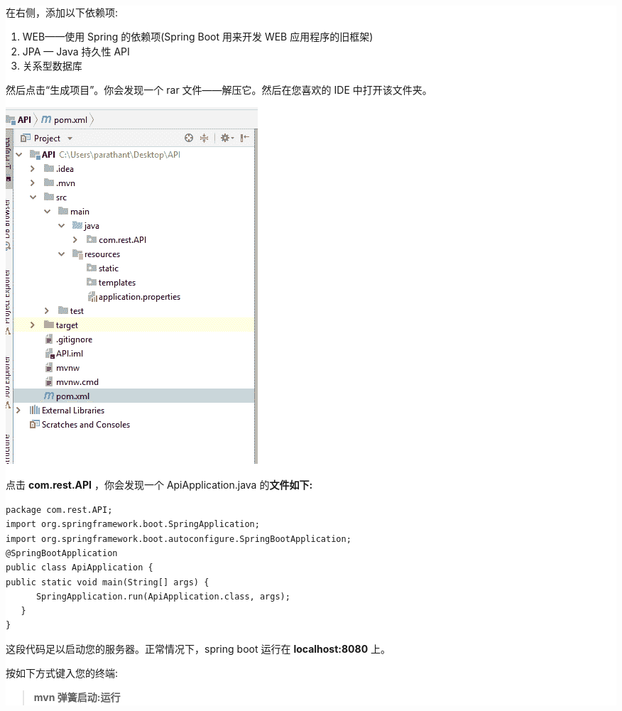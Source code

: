 在右侧，添加以下依赖项:

1.  WEB——使用 Spring 的依赖项(Spring Boot 用来开发 WEB 应用程序的旧框架)
2.  JPA — Java 持久性 API
3.  关系型数据库

然后点击“生成项目”。你会发现一个 rar 文件——解压它。然后在您喜欢的 IDE 中打开该文件夹。

![u3sdwjDkrp1ua8vM4vRVFLbX545YJ9IPbABj](img/e8ff29be2ace06e74b7bfa4adf3924eb.png)

点击 **com.rest.API** ，你会发现一个 ApiApplication.java 的**文件如下:**

```
package com.rest.API;
import org.springframework.boot.SpringApplication;
import org.springframework.boot.autoconfigure.SpringBootApplication;
@SpringBootApplication
public class ApiApplication {
public static void main(String[] args) {
      SpringApplication.run(ApiApplication.class, args);
   }
}
```

这段代码足以启动您的服务器。正常情况下，spring boot 运行在 **localhost:8080** 上。

按如下方式键入您的终端:

> **mvn 弹簧启动:运行**
